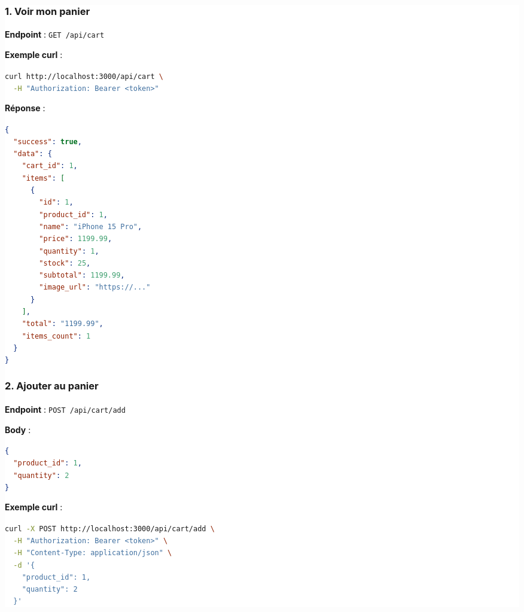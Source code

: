 ### 1. Voir mon panier

**Endpoint** : `GET /api/cart`

**Exemple curl** :
```bash
curl http://localhost:3000/api/cart \
  -H "Authorization: Bearer <token>"
```

**Réponse** :
```json
{
  "success": true,
  "data": {
    "cart_id": 1,
    "items": [
      {
        "id": 1,
        "product_id": 1,
        "name": "iPhone 15 Pro",
        "price": 1199.99,
        "quantity": 1,
        "stock": 25,
        "subtotal": 1199.99,
        "image_url": "https://..."
      }
    ],
    "total": "1199.99",
    "items_count": 1
  }
}
```

### 2. Ajouter au panier

**Endpoint** : `POST /api/cart/add`

**Body** :
```json
{
  "product_id": 1,
  "quantity": 2
}
```

**Exemple curl** :
```bash
curl -X POST http://localhost:3000/api/cart/add \
  -H "Authorization: Bearer <token>" \
  -H "Content-Type: application/json" \
  -d '{
    "product_id": 1,
    "quantity": 2
  }'
```
